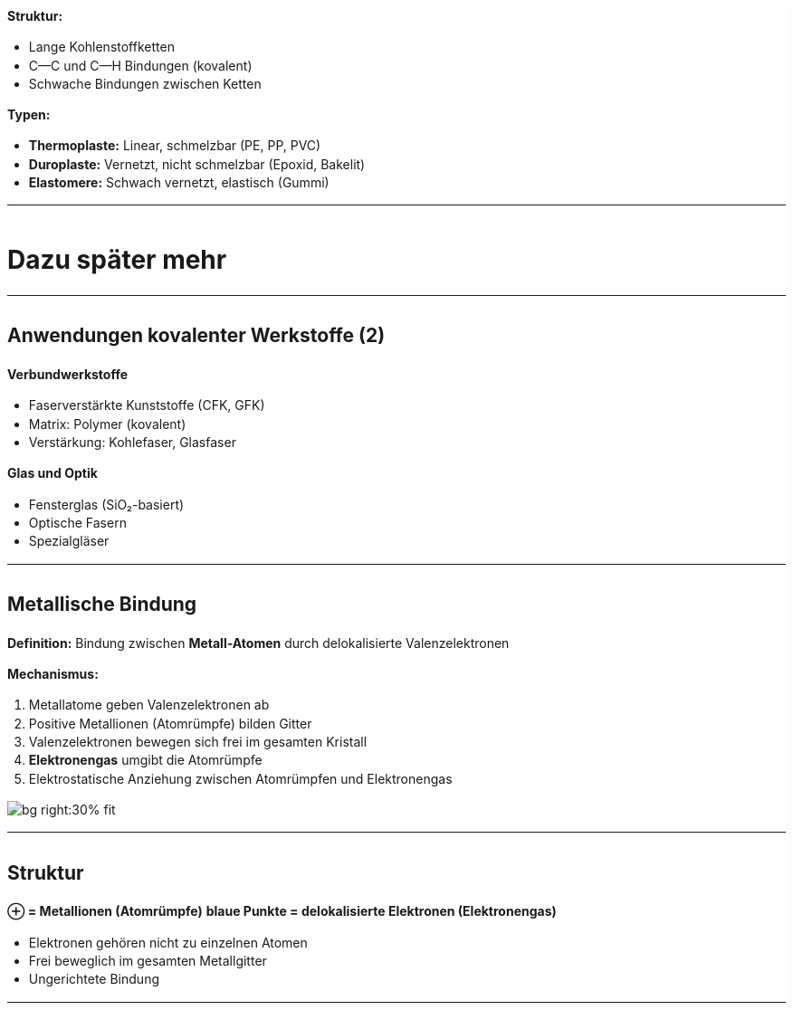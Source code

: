 **Struktur:**
- Lange Kohlenstoffketten
- C—C und C—H Bindungen (kovalent)
- Schwache Bindungen zwischen Ketten

**Typen:**
- **Thermoplaste:** Linear, schmelzbar (PE, PP, PVC)
- **Duroplaste:** Vernetzt, nicht schmelzbar (Epoxid, Bakelit)
- **Elastomere:** Schwach vernetzt, elastisch (Gummi)

---

# Dazu später mehr

---

## Anwendungen kovalenter Werkstoffe (2)

**Verbundwerkstoffe**
- Faserverstärkte Kunststoffe (CFK, GFK)
- Matrix: Polymer (kovalent)
- Verstärkung: Kohlefaser, Glasfaser

**Glas und Optik**
- Fensterglas (SiO₂-basiert)
- Optische Fasern
- Spezialgläser

---


## Metallische Bindung

**Definition:**
Bindung zwischen **Metall-Atomen** durch delokalisierte Valenzelektronen

**Mechanismus:**
1. Metallatome geben Valenzelektronen ab
2. Positive Metallionen (Atomrümpfe) bilden Gitter
3. Valenzelektronen bewegen sich frei im gesamten Kristall
4. **Elektronengas** umgibt die Atomrümpfe
5. Elektrostatische Anziehung zwischen Atomrümpfen und Elektronengas

![bg right:30% fit](https://upload.wikimedia.org/wikipedia/commons/4/41/Nuvola_di_elettroni.svg)

---
## Struktur 

**⊕ = Metallionen (Atomrümpfe)**
**blaue Punkte = delokalisierte Elektronen (Elektronengas)**

- Elektronen gehören nicht zu einzelnen Atomen
- Frei beweglich im gesamten Metallgitter
- Ungerichtete Bindung

---